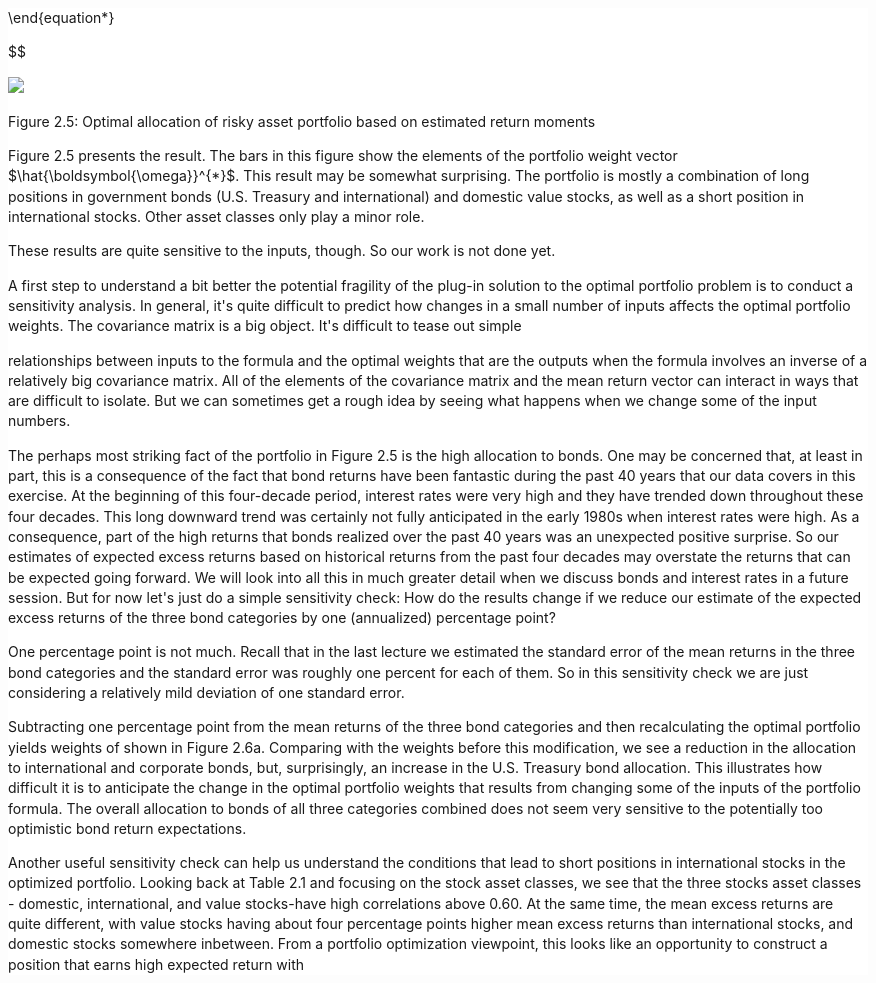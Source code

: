 \end{equation*}

$$

![](https://cdn.mathpix.com/cropped/2024_10_19_48a1c4654e845915c45cg-052.jpg?height=1012&width=1201&top_left_y=594&top_left_x=424)

Figure 2.5: Optimal allocation of risky asset portfolio based on estimated return moments

Figure 2.5 presents the result. The bars in this figure show the elements of the portfolio weight vector $\hat{\boldsymbol{\omega}}^{*}$. This result may be somewhat surprising. The portfolio is mostly a combination of long positions in government bonds (U.S. Treasury and international) and domestic value stocks,  as well as a short position in international stocks. Other asset classes only play a minor role.

These results are quite sensitive to the inputs,  though. So our work is not done yet.

A first step to understand a bit better the potential fragility of the plug-in solution to the optimal portfolio problem is to conduct a sensitivity analysis. In general,  it's quite difficult to predict how changes in a small number of inputs affects the optimal portfolio weights. The covariance matrix is a big object. It's difficult to tease out simple

relationships between inputs to the formula and the optimal weights that are the outputs when the formula involves an inverse of a relatively big covariance matrix. All of the elements of the covariance matrix and the mean return vector can interact in ways that are difficult to isolate. But we can sometimes get a rough idea by seeing what happens when we change some of the input numbers.

The perhaps most striking fact of the portfolio in Figure 2.5 is the high allocation to bonds. One may be concerned that,  at least in part,  this is a consequence of the fact that bond returns have been fantastic during the past 40 years that our data covers in this exercise. At the beginning of this four-decade period,  interest rates were very high and they have trended down throughout these four decades. This long downward trend was certainly not fully anticipated in the early 1980s when interest rates were high. As a consequence,  part of the high returns that bonds realized over the past 40 years was an unexpected positive surprise. So our estimates of expected excess returns based on historical returns from the past four decades may overstate the returns that can be expected going forward. We will look into all this in much greater detail when we discuss bonds and interest rates in a future session. But for now let's just do a simple sensitivity check: How do the results change if we reduce our estimate of the expected excess returns of the three bond categories by one (annualized) percentage point?

One percentage point is not much. Recall that in the last lecture we estimated the standard error of the mean returns in the three bond categories and the standard error was roughly one percent for each of them. So in this sensitivity check we are just considering a relatively mild deviation of one standard error.

Subtracting one percentage point from the mean returns of the three bond categories and then recalculating the optimal portfolio yields weights of shown in Figure 2.6a. Comparing with the weights before this modification,  we see a reduction in the allocation to international and corporate bonds,  but,  surprisingly,  an increase in the U.S. Treasury bond allocation. This illustrates how difficult it is to anticipate the change in the optimal portfolio weights that results from changing some of the inputs of the portfolio formula. The overall allocation to bonds of all three categories combined does not seem very sensitive to the potentially too optimistic bond return expectations.

Another useful sensitivity check can help us understand the conditions that lead to short positions in international stocks in the optimized portfolio. Looking back at Table 2.1 and focusing on the stock asset classes,  we see that the three stocks asset classes - domestic,  international,  and value stocks-have high correlations above 0.60. At the same time,  the mean excess returns are quite different,  with value stocks having about four percentage points higher mean excess returns than international stocks,  and domestic stocks somewhere inbetween. From a portfolio optimization viewpoint,  this looks like an opportunity to construct a position that earns high expected return with
